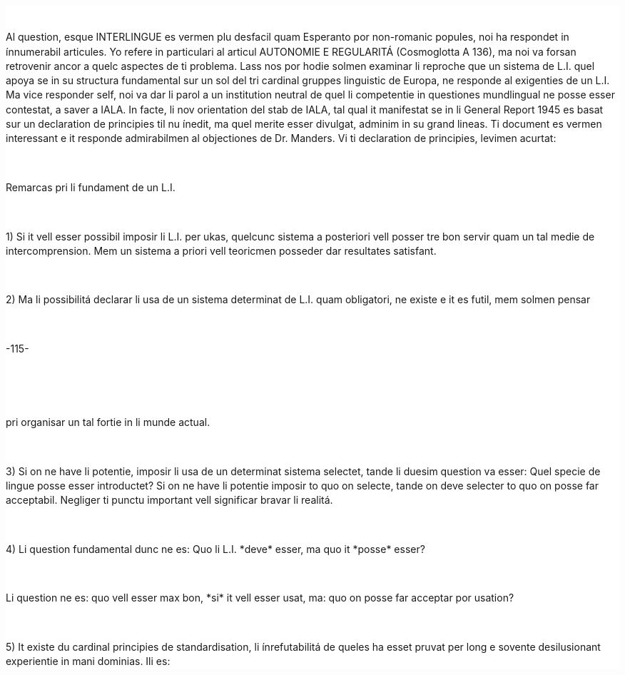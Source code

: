  

Al question, esque INTERLINGUE es vermen plu desfacil quam Esperanto por
non-romanic popules, noi ha respondet in ínnumerabil articules. Yo
refere in particulari al articul AUTONOMIE E REGULARITÁ (Cosmoglotta A
136), ma noi va forsan retrovenir ancor a quelc aspectes de ti problema.
Lass nos por hodie solmen examinar li reproche que un sistema de L.I.
quel apoya se in su structura fundamental sur un sol del tri cardinal
gruppes linguistic de Europa, ne responde al exigenties de un L.I. Ma
vice responder self, noi va dar li parol a un institution neutral de
quel li competentie in questiones mundlingual ne posse esser contestat,
a saver a IALA. In facte, li nov orientation del stab de IALA, tal qual
it manifestat se in li General Report 1945 es basat sur un declaration
de principies til nu ínedit, ma quel merite esser divulgat, adminim in
su grand lineas. Ti document es vermen interessant e it responde
admirabilmen al objectiones de Dr. Manders. Vi ti declaration de
principies, levimen acurtat:

 

Remarcas pri li fundament de un L.I.

 

1\) Si it vell esser possibil imposir li L.I. per ukas, quelcunc sistema
a posteriori vell posser tre bon servir quam un tal medie de
intercomprension. Mem un sistema a priori vell teoricmen posseder dar
resultates satisfant.

 

2\) Ma li possibilitá declarar li usa de un sistema determinat de L.I.
quam obligatori, ne existe e it es futil, mem solmen pensar

 

-115-

 

 

pri organisar un tal fortie in li munde actual.

 

3\) Si on ne have li potentie, imposir li usa de un determinat sistema
selectet, tande li duesim question va esser: Quel specie de lingue posse
esser introductet? Si on ne have li potentie imposir to quo on selecte,
tande on deve selecter to quo on posse far acceptabil. Negliger ti
punctu important vell significar bravar li realitá.

 

4\) Li question fundamental dunc ne es: Quo li L.I. \*deve\* esser, ma
quo it \*posse\* esser?

 

Li question ne es: quo vell esser max bon, \*si\* it vell esser usat,
ma: quo on posse far acceptar por usation?

 

5\) It existe du cardinal principies de standardisation, li
ínrefutabilitá de queles ha esset pruvat per long e sovente
desilusionant experientie in mani dominias. Ili es:
